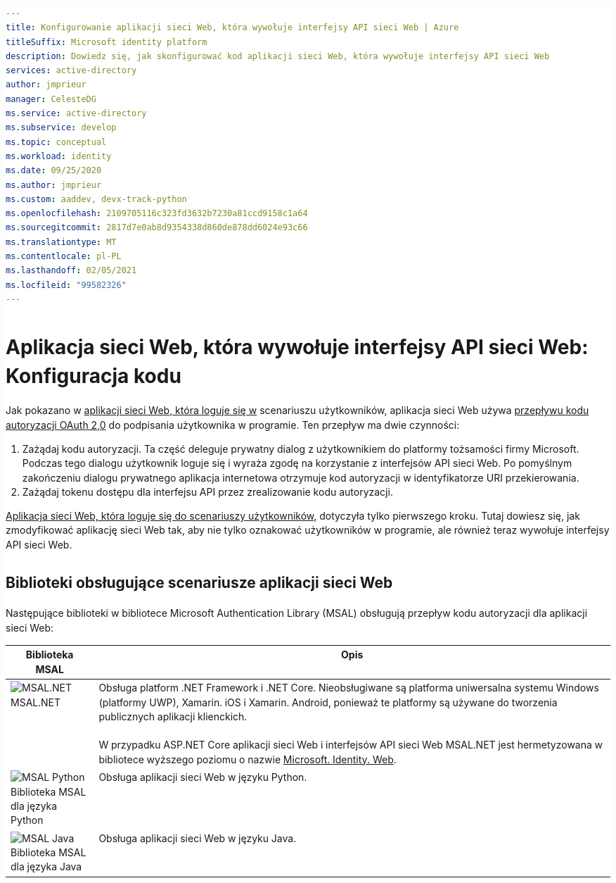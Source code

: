 ```yaml
---
title: Konfigurowanie aplikacji sieci Web, która wywołuje interfejsy API sieci Web | Azure
titleSuffix: Microsoft identity platform
description: Dowiedz się, jak skonfigurować kod aplikacji sieci Web, która wywołuje interfejsy API sieci Web
services: active-directory
author: jmprieur
manager: CelesteDG
ms.service: active-directory
ms.subservice: develop
ms.topic: conceptual
ms.workload: identity
ms.date: 09/25/2020
ms.author: jmprieur
ms.custom: aaddev, devx-track-python
ms.openlocfilehash: 2109705116c323fd3632b7230a81ccd9158c1a64
ms.sourcegitcommit: 2817d7e0ab8d9354338d860de878dd6024e93c66
ms.translationtype: MT
ms.contentlocale: pl-PL
ms.lasthandoff: 02/05/2021
ms.locfileid: "99582326"
---
```

# <a name="a-web-app-that-calls-web-apis-code-configuration"></a>Aplikacja sieci Web, która wywołuje interfejsy API sieci Web: Konfiguracja kodu

Jak pokazano w [aplikacji sieci Web, która loguje się w](scenario-web-app-sign-user-overview.md) scenariuszu użytkowników, aplikacja sieci Web używa [przepływu kodu autoryzacji OAuth 2,0](v2-oauth2-auth-code-flow.md) do podpisania użytkownika w programie. Ten przepływ ma dwie czynności:

1. Zażądaj kodu autoryzacji. Ta część deleguje prywatny dialog z użytkownikiem do platformy tożsamości firmy Microsoft. Podczas tego dialogu użytkownik loguje się i wyraża zgodę na korzystanie z interfejsów API sieci Web. Po pomyślnym zakończeniu dialogu prywatnego aplikacja internetowa otrzymuje kod autoryzacji w identyfikatorze URI przekierowania.
1. Zażądaj tokenu dostępu dla interfejsu API przez zrealizowanie kodu autoryzacji.

[Aplikacja sieci Web, która loguje się do scenariuszy użytkowników,](scenario-web-app-sign-user-overview.md) dotyczyła tylko pierwszego kroku. Tutaj dowiesz się, jak zmodyfikować aplikację sieci Web tak, aby nie tylko oznakować użytkowników w programie, ale również teraz wywołuje interfejsy API sieci Web.

## <a name="libraries-that-support-web-app-scenarios"></a>Biblioteki obsługujące scenariusze aplikacji sieci Web

Następujące biblioteki w bibliotece Microsoft Authentication Library (MSAL) obsługują przepływ kodu autoryzacji dla aplikacji sieci Web:

| Biblioteka MSAL | Opis |
|--------------|-------------|
| ![MSAL.NET](media/sample-v2-code/logo_NET.png) <br/> MSAL.NET  | Obsługa platform .NET Framework i .NET Core. Nieobsługiwane są platforma uniwersalna systemu Windows (platformy UWP), Xamarin. iOS i Xamarin. Android, ponieważ te platformy są używane do tworzenia publicznych aplikacji klienckich. <br/><br/>W przypadku ASP.NET Core aplikacji sieci Web i interfejsów API sieci Web MSAL.NET jest hermetyzowana w bibliotece wyższego poziomu o nazwie [Microsoft. Identity. Web](https://aka.ms/ms-identity-web). |
| ![MSAL Python](media/sample-v2-code/logo_python.png) <br/> Biblioteka MSAL dla języka Python | Obsługa aplikacji sieci Web w języku Python. |
| ![MSAL Java](media/sample-v2-code/logo_java.png) <br/> Biblioteka MSAL dla języka Java | Obsługa aplikacji sieci Web w języku Java. |
